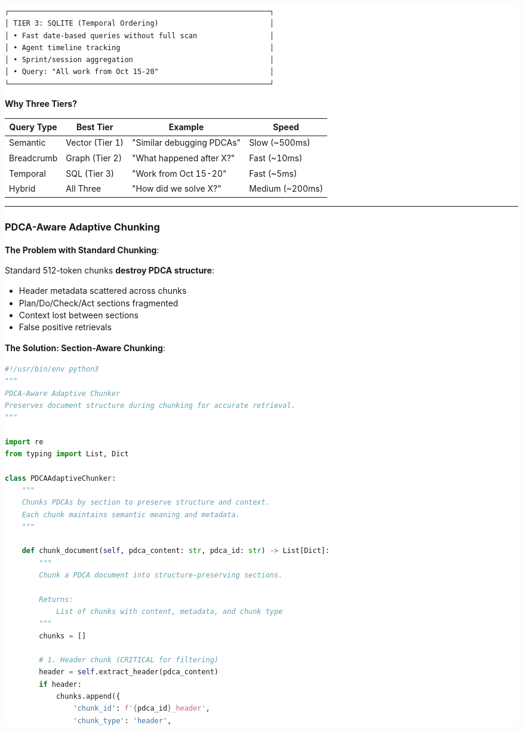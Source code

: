 ```
┌─────────────────────────────────────────────────────────────┐
│ TIER 3: SQLITE (Temporal Ordering)                          │
│ • Fast date-based queries without full scan                 │
│ • Agent timeline tracking                                   │
│ • Sprint/session aggregation                                │
│ • Query: "All work from Oct 15-20"                          │
└─────────────────────────────────────────────────────────────┘
```

**Why Three Tiers?**

| Query Type | Best Tier | Example | Speed |
|------------|-----------|---------|-------|
| Semantic | Vector (Tier 1) | "Similar debugging PDCAs" | Slow (~500ms) |
| Breadcrumb | Graph (Tier 2) | "What happened after X?" | Fast (~10ms) |
| Temporal | SQL (Tier 3) | "Work from Oct 15-20" | Fast (~5ms) |
| Hybrid | All Three | "How did we solve X?" | Medium (~200ms) |

---

### PDCA-Aware Adaptive Chunking

**The Problem with Standard Chunking**:

Standard 512-token chunks **destroy PDCA structure**:
- Header metadata scattered across chunks
- Plan/Do/Check/Act sections fragmented
- Context lost between sections
- False positive retrievals

**The Solution: Section-Aware Chunking**:

```python
#!/usr/bin/env python3
"""
PDCA-Aware Adaptive Chunker
Preserves document structure during chunking for accurate retrieval.
"""

import re
from typing import List, Dict

class PDCAAdaptiveChunker:
    """
    Chunks PDCAs by section to preserve structure and context.
    Each chunk maintains semantic meaning and metadata.
    """
    
    def chunk_document(self, pdca_content: str, pdca_id: str) -> List[Dict]:
        """
        Chunk a PDCA document into structure-preserving sections.
        
        Returns:
            List of chunks with content, metadata, and chunk type
        """
        chunks = []
        
        # 1. Header chunk (CRITICAL for filtering)
        header = self.extract_header(pdca_content)
        if header:
            chunks.append({
                'chunk_id': f'{pdca_id}_header',
                'chunk_type': 'header',
```